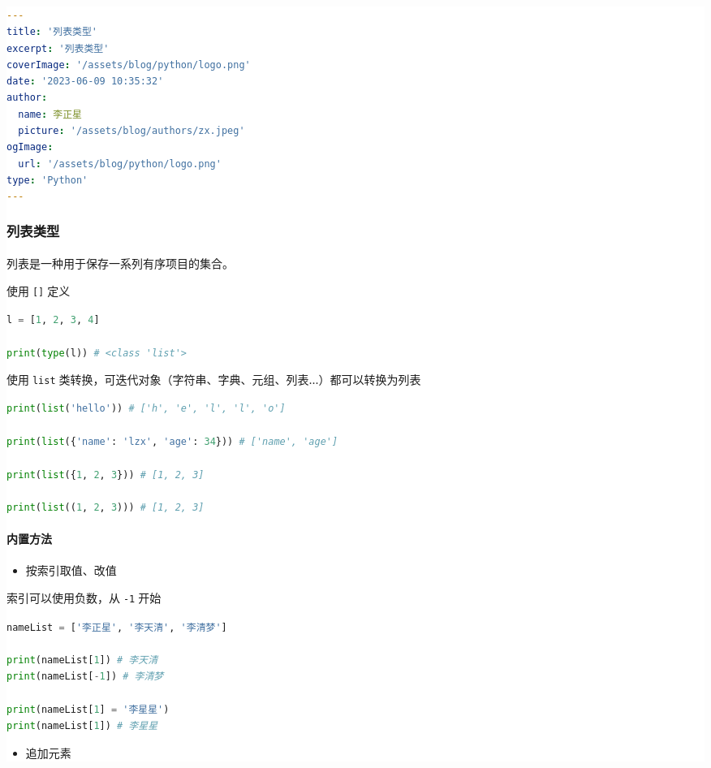 ```yaml
---
title: '列表类型'
excerpt: '列表类型'
coverImage: '/assets/blog/python/logo.png'
date: '2023-06-09 10:35:32'
author:
  name: 李正星
  picture: '/assets/blog/authors/zx.jpeg'
ogImage:
  url: '/assets/blog/python/logo.png'
type: 'Python'
---
```


### 列表类型

列表是一种用于保存一系列有序项目的集合。

使用 `[]` 定义

```python
l = [1, 2, 3, 4]

print(type(l)) # <class 'list'>
```

使用 `list` 类转换，可迭代对象（字符串、字典、元组、列表...）都可以转换为列表

```python
print(list('hello')) # ['h', 'e', 'l', 'l', 'o']

print(list({'name': 'lzx', 'age': 34})) # ['name', 'age']

print(list({1, 2, 3})) # [1, 2, 3]

print(list((1, 2, 3))) # [1, 2, 3]
```

#### 内置方法

- 按索引取值、改值

索引可以使用负数，从 `-1` 开始

```python
nameList = ['李正星', '李天清', '李清梦']

print(nameList[1]) # 李天清
print(nameList[-1]) # 李清梦

print(nameList[1] = '李星星')
print(nameList[1]) # 李星星
```

- 追加元素
